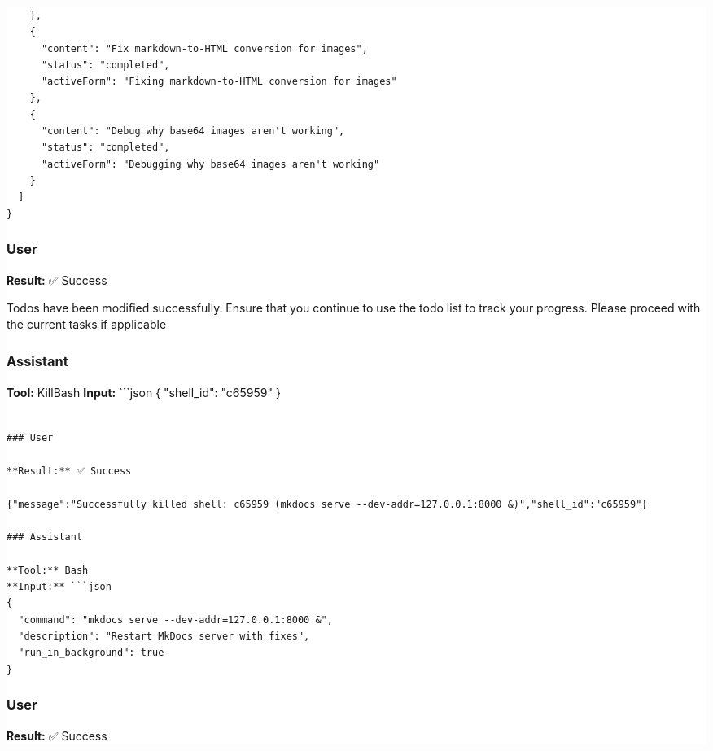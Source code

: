 ```
    },
    {
      "content": "Fix markdown-to-HTML conversion for images",
      "status": "completed",
      "activeForm": "Fixing markdown-to-HTML conversion for images"
    },
    {
      "content": "Debug why base64 images aren't working",
      "status": "completed",
      "activeForm": "Debugging why base64 images aren't working"
    }
  ]
}
```

### User

**Result:** ✅ Success

Todos have been modified successfully. Ensure that you continue to use the todo list to track your progress. Please proceed with the current tasks if applicable

### Assistant

**Tool:** KillBash
**Input:** ```json
{
  "shell_id": "c65959"
}
```

### User

**Result:** ✅ Success

{"message":"Successfully killed shell: c65959 (mkdocs serve --dev-addr=127.0.0.1:8000 &)","shell_id":"c65959"}

### Assistant

**Tool:** Bash
**Input:** ```json
{
  "command": "mkdocs serve --dev-addr=127.0.0.1:8000 &",
  "description": "Restart MkDocs server with fixes",
  "run_in_background": true
}
```

### User

**Result:** ✅ Success
